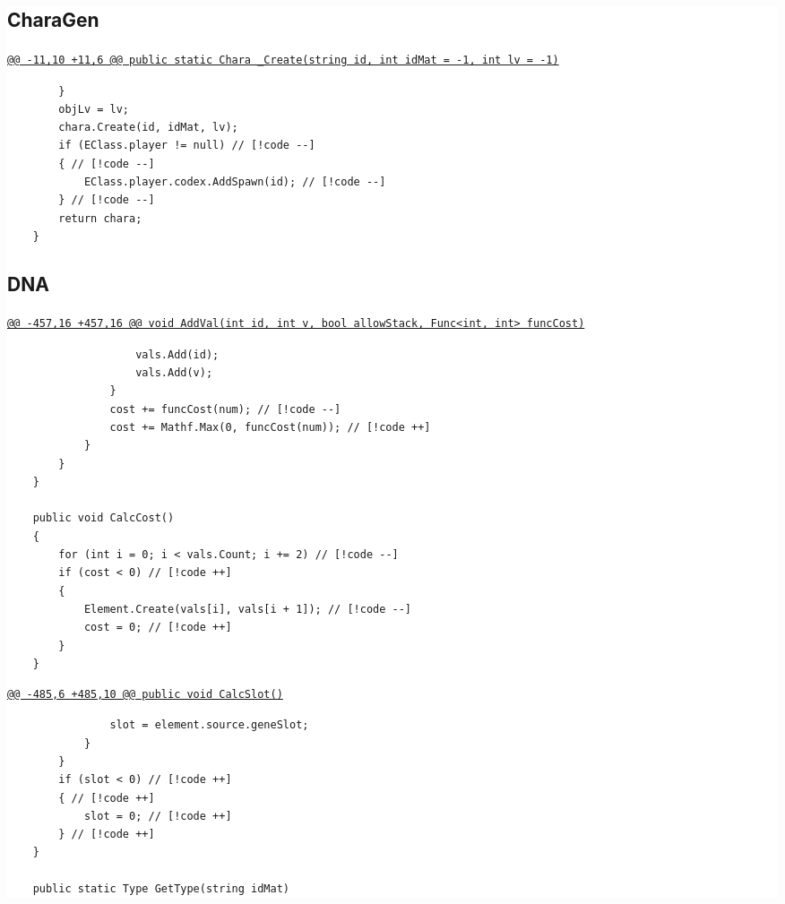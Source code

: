 ## CharaGen

[`@@ -11,10 +11,6 @@ public static Chara _Create(string id, int idMat = -1, int lv = -1)`](https://github.com/Elin-Modding-Resources/Elin-Decompiled/blob/b3be3d4afbb4f2bac3e1df923270099800741091/Elin/CharaGen.cs#L11-L20)
```cs:line-numbers=11
		}
		objLv = lv;
		chara.Create(id, idMat, lv);
		if (EClass.player != null) // [!code --]
		{ // [!code --]
			EClass.player.codex.AddSpawn(id); // [!code --]
		} // [!code --]
		return chara;
	}

```

## DNA

[`@@ -457,16 +457,16 @@ void AddVal(int id, int v, bool allowStack, Func<int, int> funcCost)`](https://github.com/Elin-Modding-Resources/Elin-Decompiled/blob/b3be3d4afbb4f2bac3e1df923270099800741091/Elin/DNA.cs#L457-L472)
```cs:line-numbers=457
					vals.Add(id);
					vals.Add(v);
				}
				cost += funcCost(num); // [!code --]
				cost += Mathf.Max(0, funcCost(num)); // [!code ++]
			}
		}
	}

	public void CalcCost()
	{
		for (int i = 0; i < vals.Count; i += 2) // [!code --]
		if (cost < 0) // [!code ++]
		{
			Element.Create(vals[i], vals[i + 1]); // [!code --]
			cost = 0; // [!code ++]
		}
	}

```

[`@@ -485,6 +485,10 @@ public void CalcSlot()`](https://github.com/Elin-Modding-Resources/Elin-Decompiled/blob/b3be3d4afbb4f2bac3e1df923270099800741091/Elin/DNA.cs#L485-L490)
```cs:line-numbers=485
				slot = element.source.geneSlot;
			}
		}
		if (slot < 0) // [!code ++]
		{ // [!code ++]
			slot = 0; // [!code ++]
		} // [!code ++]
	}

	public static Type GetType(string idMat)
```
